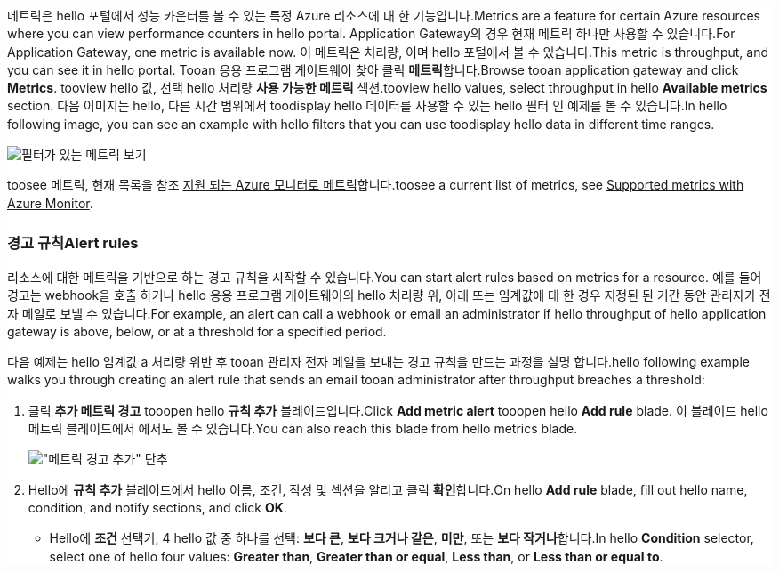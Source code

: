 <span data-ttu-id="96c90-308">메트릭은 hello 포털에서 성능 카운터를 볼 수 있는 특정 Azure 리소스에 대 한 기능입니다.</span><span class="sxs-lookup"><span data-stu-id="96c90-308">Metrics are a feature for certain Azure resources where you can view performance counters in hello portal.</span></span> <span data-ttu-id="96c90-309">Application Gateway의 경우 현재 메트릭 하나만 사용할 수 있습니다.</span><span class="sxs-lookup"><span data-stu-id="96c90-309">For Application Gateway, one metric is available now.</span></span> <span data-ttu-id="96c90-310">이 메트릭은 처리량, 이며 hello 포털에서 볼 수 있습니다.</span><span class="sxs-lookup"><span data-stu-id="96c90-310">This metric is throughput, and you can see it in hello portal.</span></span> <span data-ttu-id="96c90-311">Tooan 응용 프로그램 게이트웨이 찾아 클릭 **메트릭**합니다.</span><span class="sxs-lookup"><span data-stu-id="96c90-311">Browse tooan application gateway and click **Metrics**.</span></span> <span data-ttu-id="96c90-312">tooview hello 값, 선택 hello 처리량 **사용 가능한 메트릭** 섹션.</span><span class="sxs-lookup"><span data-stu-id="96c90-312">tooview hello values, select throughput in hello **Available metrics** section.</span></span> <span data-ttu-id="96c90-313">다음 이미지는 hello, 다른 시간 범위에서 toodisplay hello 데이터를 사용할 수 있는 hello 필터 인 예제를 볼 수 있습니다.</span><span class="sxs-lookup"><span data-stu-id="96c90-313">In hello following image, you can see an example with hello filters that you can use toodisplay hello data in different time ranges.</span></span>

![필터가 있는 메트릭 보기][5]

<span data-ttu-id="96c90-315">toosee 메트릭, 현재 목록을 참조 [지원 되는 Azure 모니터로 메트릭](../monitoring-and-diagnostics/monitoring-supported-metrics.md)합니다.</span><span class="sxs-lookup"><span data-stu-id="96c90-315">toosee a current list of metrics, see [Supported metrics with Azure Monitor](../monitoring-and-diagnostics/monitoring-supported-metrics.md).</span></span>

### <a name="alert-rules"></a><span data-ttu-id="96c90-316">경고 규칙</span><span class="sxs-lookup"><span data-stu-id="96c90-316">Alert rules</span></span>

<span data-ttu-id="96c90-317">리소스에 대한 메트릭을 기반으로 하는 경고 규칙을 시작할 수 있습니다.</span><span class="sxs-lookup"><span data-stu-id="96c90-317">You can start alert rules based on metrics for a resource.</span></span> <span data-ttu-id="96c90-318">예를 들어 경고는 webhook을 호출 하거나 hello 응용 프로그램 게이트웨이의 hello 처리량 위, 아래 또는 임계값에 대 한 경우 지정된 된 기간 동안 관리자가 전자 메일로 보낼 수 있습니다.</span><span class="sxs-lookup"><span data-stu-id="96c90-318">For example, an alert can call a webhook or email an administrator if hello throughput of hello application gateway is above, below, or at a threshold for a specified period.</span></span>

<span data-ttu-id="96c90-319">다음 예제는 hello 임계값 a 처리량 위반 후 tooan 관리자 전자 메일을 보내는 경고 규칙을 만드는 과정을 설명 합니다.</span><span class="sxs-lookup"><span data-stu-id="96c90-319">hello following example walks you through creating an alert rule that sends an email tooan administrator after throughput breaches a threshold:</span></span>

1. <span data-ttu-id="96c90-320">클릭 **추가 메트릭 경고** tooopen hello **규칙 추가** 블레이드입니다.</span><span class="sxs-lookup"><span data-stu-id="96c90-320">Click **Add metric alert** tooopen hello **Add rule** blade.</span></span> <span data-ttu-id="96c90-321">이 블레이드 hello 메트릭 블레이드에서 에서도 볼 수 있습니다.</span><span class="sxs-lookup"><span data-stu-id="96c90-321">You can also reach this blade from hello metrics blade.</span></span>

   !["메트릭 경고 추가" 단추][6]

2. <span data-ttu-id="96c90-323">Hello에 **규칙 추가** 블레이드에서 hello 이름, 조건, 작성 및 섹션을 알리고 클릭 **확인**합니다.</span><span class="sxs-lookup"><span data-stu-id="96c90-323">On hello **Add rule** blade, fill out hello name, condition, and notify sections, and click **OK**.</span></span>

   * <span data-ttu-id="96c90-324">Hello에 **조건** 선택기, 4 hello 값 중 하나를 선택: **보다 큰**, **보다 크거나 같은**, **미만**, 또는  **보다 작거나**합니다.</span><span class="sxs-lookup"><span data-stu-id="96c90-324">In hello **Condition** selector, select one of hello four values: **Greater than**, **Greater than or equal**, **Less than**, or **Less than or equal to**.</span></span>


[1]: ./media/application-gateway-diagnostics/figure1.png
[2]: ./media/application-gateway-diagnostics/figure2.png
[3]: ./media/application-gateway-diagnostics/figure3.png
[4]: ./media/application-gateway-diagnostics/figure4.png
[5]: ./media/application-gateway-diagnostics/figure5.png
[6]: ./media/application-gateway-diagnostics/figure6.png
[7]: ./media/application-gateway-diagnostics/figure7.png
[8]: ./media/application-gateway-diagnostics/figure8.png
[9]: ./media/application-gateway-diagnostics/figure9.png
[10]: ./media/application-gateway-diagnostics/figure10.png